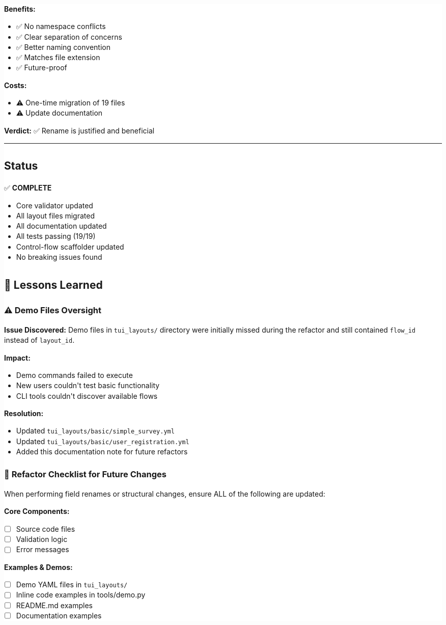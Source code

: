 **Benefits:**
- ✅ No namespace conflicts
- ✅ Clear separation of concerns
- ✅ Better naming convention
- ✅ Matches file extension
- ✅ Future-proof

**Costs:**
- ⚠️ One-time migration of 19 files
- ⚠️ Update documentation

**Verdict:** ✅ Rename is justified and beneficial

---

## Status

✅ **COMPLETE**

- Core validator updated
- All layout files migrated
- All documentation updated
- All tests passing (19/19)
- Control-flow scaffolder updated
- No breaking issues found

## 📝 **Lessons Learned**

### ⚠️ **Demo Files Oversight**

**Issue Discovered:** Demo files in `tui_layouts/` directory were initially missed during the refactor and still contained `flow_id` instead of `layout_id`.

**Impact:** 
- Demo commands failed to execute
- New users couldn't test basic functionality
- CLI tools couldn't discover available flows

**Resolution:** 
- Updated `tui_layouts/basic/simple_survey.yml`
- Updated `tui_layouts/basic/user_registration.yml`
- Added this documentation note for future refactors

### 🔄 **Refactor Checklist for Future Changes**

When performing field renames or structural changes, ensure ALL of the following are updated:

**Core Components:**
- [ ] Source code files
- [ ] Validation logic
- [ ] Error messages

**Examples & Demos:**
- [ ] Demo YAML files in `tui_layouts/`
- [ ] Inline code examples in tools/demo.py
- [ ] README.md examples
- [ ] Documentation examples
